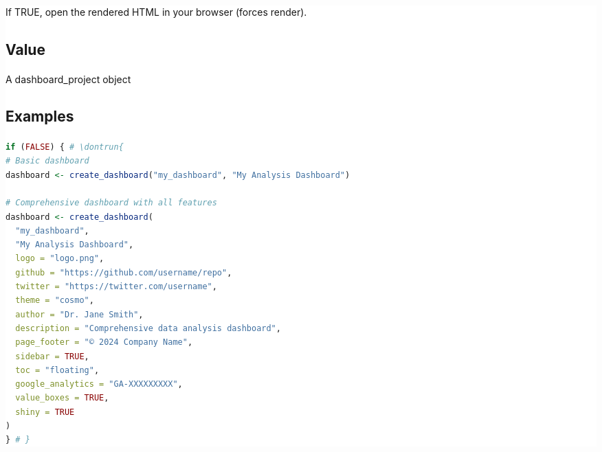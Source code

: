   If TRUE, open the rendered HTML in your browser (forces render).

## Value

A dashboard_project object

## Examples

``` r
if (FALSE) { # \dontrun{
# Basic dashboard
dashboard <- create_dashboard("my_dashboard", "My Analysis Dashboard")

# Comprehensive dashboard with all features
dashboard <- create_dashboard(
  "my_dashboard",
  "My Analysis Dashboard",
  logo = "logo.png",
  github = "https://github.com/username/repo",
  twitter = "https://twitter.com/username",
  theme = "cosmo",
  author = "Dr. Jane Smith",
  description = "Comprehensive data analysis dashboard",
  page_footer = "© 2024 Company Name",
  sidebar = TRUE,
  toc = "floating",
  google_analytics = "GA-XXXXXXXXX",
  value_boxes = TRUE,
  shiny = TRUE
)
} # }
```
